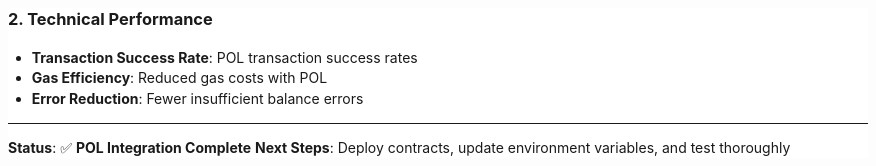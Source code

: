 ### 2. Technical Performance

- **Transaction Success Rate**: POL transaction success rates
- **Gas Efficiency**: Reduced gas costs with POL
- **Error Reduction**: Fewer insufficient balance errors

---

**Status**: ✅ **POL Integration Complete**
**Next Steps**: Deploy contracts, update environment variables, and test thoroughly
